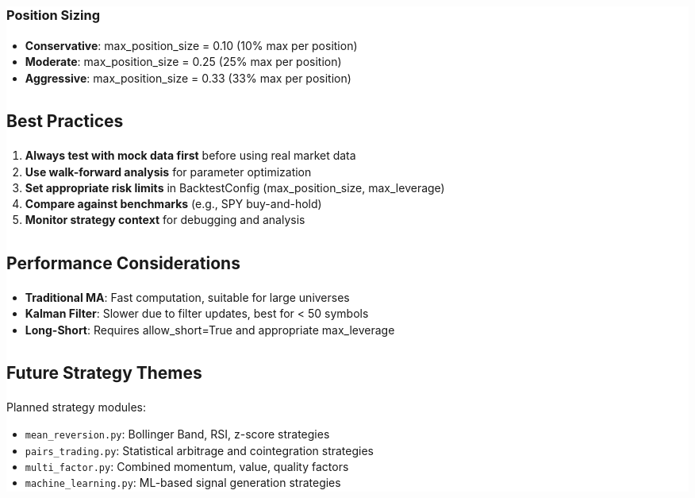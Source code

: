 ### Position Sizing
- **Conservative**: max_position_size = 0.10 (10% max per position)
- **Moderate**: max_position_size = 0.25 (25% max per position)
- **Aggressive**: max_position_size = 0.33 (33% max per position)

## Best Practices

1. **Always test with mock data first** before using real market data
2. **Use walk-forward analysis** for parameter optimization
3. **Set appropriate risk limits** in BacktestConfig (max_position_size, max_leverage)
4. **Compare against benchmarks** (e.g., SPY buy-and-hold)
5. **Monitor strategy context** for debugging and analysis

## Performance Considerations

- **Traditional MA**: Fast computation, suitable for large universes
- **Kalman Filter**: Slower due to filter updates, best for < 50 symbols
- **Long-Short**: Requires allow_short=True and appropriate max_leverage

## Future Strategy Themes

Planned strategy modules:
- `mean_reversion.py`: Bollinger Band, RSI, z-score strategies
- `pairs_trading.py`: Statistical arbitrage and cointegration strategies
- `multi_factor.py`: Combined momentum, value, quality factors
- `machine_learning.py`: ML-based signal generation strategies
